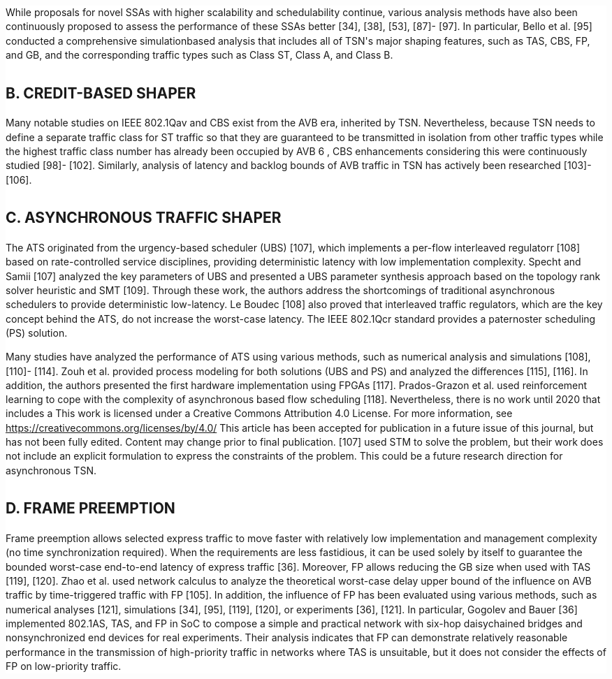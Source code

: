 While proposals for novel SSAs with higher scalability and schedulability continue, various analysis methods have also been continuously proposed to assess the performance of these SSAs better [34], [38], [53], [87]- [97]. In particular, Bello et al. [95] conducted a comprehensive simulationbased analysis that includes all of TSN's major shaping features, such as TAS, CBS, FP, and GB, and the corresponding traffic types such as Class ST, Class A, and Class B.


## B. CREDIT-BASED SHAPER

Many notable studies on IEEE 802.1Qav and CBS exist from the AVB era, inherited by TSN. Nevertheless, because TSN needs to define a separate traffic class for ST traffic so that they are guaranteed to be transmitted in isolation from other traffic types while the highest traffic class number has already been occupied by AVB 6 , CBS enhancements considering this were continuously studied [98]- [102]. Similarly, analysis of latency and backlog bounds of AVB traffic in TSN has actively been researched [103]- [106].


## C. ASYNCHRONOUS TRAFFIC SHAPER

The ATS originated from the urgency-based scheduler (UBS) [107], which implements a per-flow interleaved regulatorr [108] based on rate-controlled service disciplines, providing deterministic latency with low implementation complexity. Specht and Samii [107] analyzed the key parameters of UBS and presented a UBS parameter synthesis approach based on the topology rank solver heuristic and SMT [109]. Through these work, the authors address the shortcomings of traditional asynchronous schedulers to provide deterministic low-latency. Le Boudec [108] also proved that interleaved traffic regulators, which are the key concept behind the ATS, do not increase the worst-case latency. The IEEE 802.1Qcr standard provides a paternoster scheduling (PS) solution.

Many studies have analyzed the performance of ATS using various methods, such as numerical analysis and simulations [108], [110]- [114]. Zouh et al. provided process modeling for both solutions (UBS and PS) and analyzed the differences [115], [116]. In addition, the authors presented the first hardware implementation using FPGAs [117]. Prados-Grazon et al. used reinforcement learning to cope with the complexity of asynchronous based flow scheduling [118]. Nevertheless, there is no work until 2020 that includes a This work is licensed under a Creative Commons Attribution 4.0 License. For more information, see https://creativecommons.org/licenses/by/4.0/ This article has been accepted for publication in a future issue of this journal, but has not been fully edited. Content may change prior to final publication.  [107] used STM to solve the problem, but their work does not include an explicit formulation to express the constraints of the problem. This could be a future research direction for asynchronous TSN.


## D. FRAME PREEMPTION

Frame preemption allows selected express traffic to move faster with relatively low implementation and management complexity (no time synchronization required). When the requirements are less fastidious, it can be used solely by itself to guarantee the bounded worst-case end-to-end latency of express traffic [36]. Moreover, FP allows reducing the GB size when used with TAS [119], [120]. Zhao et al. used network calculus to analyze the theoretical worst-case delay upper bound of the influence on AVB traffic by time-triggered traffic with FP [105]. In addition, the influence of FP has been evaluated using various methods, such as numerical analyses [121], simulations [34], [95], [119], [120], or experiments [36], [121]. In particular, Gogolev and Bauer [36] implemented 802.1AS, TAS, and FP in SoC to compose a simple and practical network with six-hop daisychained bridges and nonsynchronized end devices for real experiments. Their analysis indicates that FP can demonstrate relatively reasonable performance in the transmission of high-priority traffic in networks where TAS is unsuitable, but it does not consider the effects of FP on low-priority traffic.
